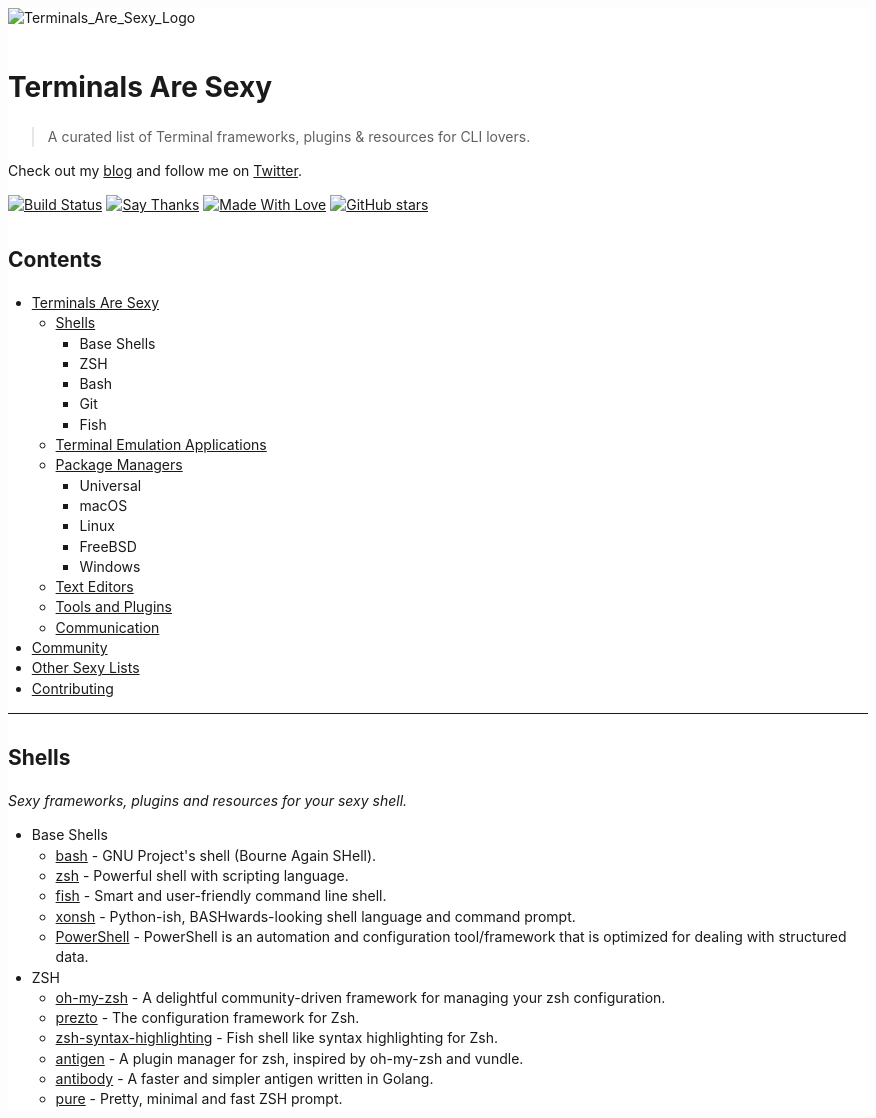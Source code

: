 ![Terminals_Are_Sexy_Logo](http://nikolaskama.me/content/images/2017/02/terminals_are_sexy.png)

# Terminals Are Sexy

> A curated list of Terminal frameworks, plugins & resources for CLI lovers.

Check out my [blog](https://nikolaskama.me/) and follow me on [Twitter](https://twitter.com/nikolaskama).

[![Build Status](https://travis-ci.org/k4m4/terminals-are-sexy.svg?branch=master)](https://travis-ci.org/k4m4/terminals-are-sexy)
[![Say Thanks](https://img.shields.io/badge/say-thanks-ff69b4.svg)](https://saythanks.io/to/k4m4)
[![Made With Love](https://img.shields.io/badge/made%20with-%3C3-red.svg)](https://github.com/k4m4)
[![GitHub stars](https://img.shields.io/github/stars/k4m4/terminals-are-sexy.svg)](https://github.com/k4m4/terminals-are-sexy/stargazers)

## Contents

- [Terminals Are Sexy](#terminals-are-sexy)
    - [Shells](#shells)
        - Base Shells
        - ZSH
        - Bash
        - Git
        - Fish
    - [Terminal Emulation Applications](#terminal-emulation-applications)
    - [Package Managers](#package-managers)
        - Universal
        - macOS
        - Linux
        - FreeBSD
        - Windows
    - [Text Editors](#text-editors)
    - [Tools and Plugins](#tools-and-plugins)
    - [Communication](#communication)
- [Community](#community)
- [Other Sexy Lists](#other-sexy-lists)
- [Contributing](#contributing)

- - -

## Shells

*Sexy frameworks, plugins and resources for your sexy shell.*

* Base Shells
    * [bash](https://www.gnu.org/software/bash/) - GNU Project's shell (Bourne Again SHell).
    * [zsh](http://www.zsh.org/) - Powerful shell with scripting language.
    * [fish](https://fishshell.com/) - Smart and user-friendly command line shell.
    * [xonsh](https://xonsh.org/) - Python-ish, BASHwards-looking shell language and command prompt.
    * [PowerShell](https://github.com/PowerShell/PowerShell) - PowerShell is an automation and configuration tool/framework that is optimized for dealing with structured data.
* ZSH
    * [oh-my-zsh](https://github.com/robbyrussell/oh-my-zsh) - A delightful community-driven framework for managing your zsh configuration.
    * [prezto](https://github.com/zsh-users/prezto) - The configuration framework for Zsh.
    * [zsh-syntax-highlighting](https://github.com/zsh-users/zsh-syntax-highlighting) - Fish shell like syntax highlighting for Zsh.
    * [antigen](https://github.com/zsh-users/antigen) - A plugin manager for zsh, inspired by oh-my-zsh and vundle.
    * [antibody](https://github.com/getantibody/antibody) - A faster and simpler antigen written in Golang.
    * [pure](https://github.com/sindresorhus/pure) - Pretty, minimal and fast ZSH prompt.